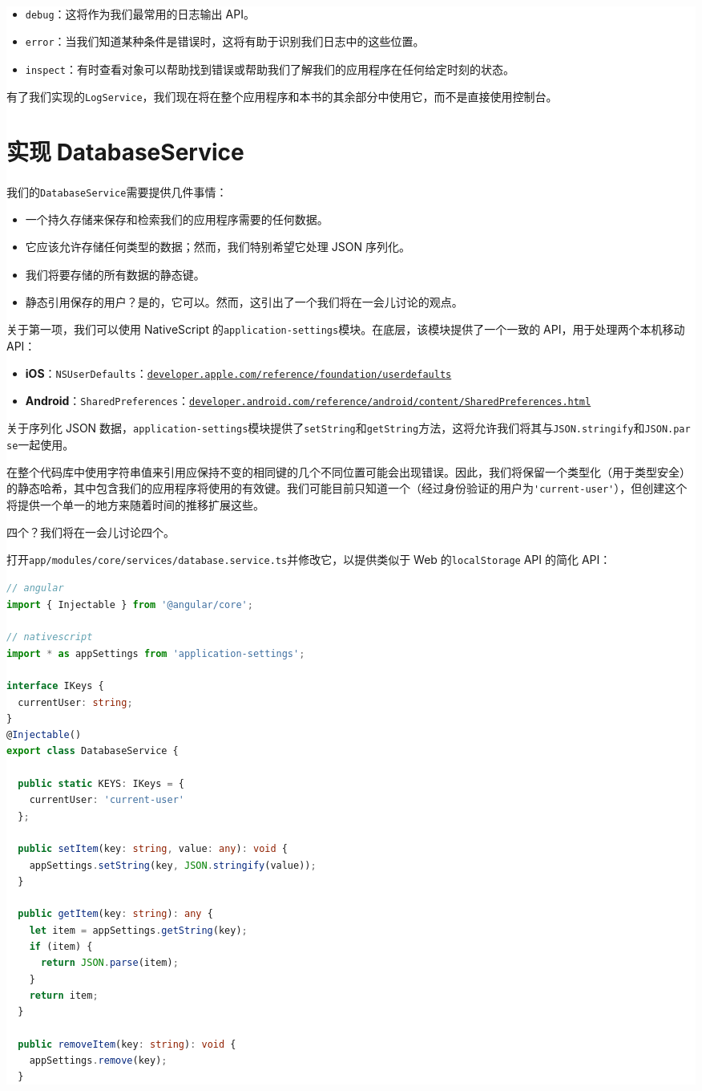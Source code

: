 +   `debug`：这将作为我们最常用的日志输出 API。

+   `error`：当我们知道某种条件是错误时，这将有助于识别我们日志中的这些位置。

+   `inspect`：有时查看对象可以帮助找到错误或帮助我们了解我们的应用程序在任何给定时刻的状态。

有了我们实现的`LogService`，我们现在将在整个应用程序和本书的其余部分中使用它，而不是直接使用控制台。

# 实现 DatabaseService

我们的`DatabaseService`需要提供几件事情：

+   一个持久存储来保存和检索我们的应用程序需要的任何数据。

+   它应该允许存储任何类型的数据；然而，我们特别希望它处理 JSON 序列化。

+   我们将要存储的所有数据的静态键。

+   静态引用保存的用户？是的，它可以。然而，这引出了一个我们将在一会儿讨论的观点。

关于第一项，我们可以使用 NativeScript 的`application-settings`模块。在底层，该模块提供了一个一致的 API，用于处理两个本机移动 API：

+   **iOS**：`NSUserDefaults`：[`developer.apple.com/reference/foundation/userdefaults`](https://developer.apple.com/reference/foundation/userdefaults)

+   **Android**：`SharedPreferences`：[`developer.android.com/reference/android/content/SharedPreferences.html`](https://developer.android.com/reference/android/content/SharedPreferences.html)

关于序列化 JSON 数据，`application-settings`模块提供了`setString`和`getString`方法，这将允许我们将其与`JSON.stringify`和`JSON.parse`一起使用。

在整个代码库中使用字符串值来引用应保持不变的相同键的几个不同位置可能会出现错误。因此，我们将保留一个类型化（用于类型安全）的静态哈希，其中包含我们的应用程序将使用的有效键。我们可能目前只知道一个（经过身份验证的用户为`'current-user'`），但创建这个将提供一个单一的地方来随着时间的推移扩展这些。

四个？我们将在一会儿讨论四个。

打开`app/modules/core/services/database.service.ts`并修改它，以提供类似于 Web 的`localStorage` API 的简化 API：

```ts
// angular
import { Injectable } from '@angular/core';

// nativescript
import * as appSettings from 'application-settings';

interface IKeys {
  currentUser: string;
}
@Injectable()
export class DatabaseService {

  public static KEYS: IKeys = {
    currentUser: 'current-user'
  };

  public setItem(key: string, value: any): void {
    appSettings.setString(key, JSON.stringify(value));
  }

  public getItem(key: string): any {
    let item = appSettings.getString(key);
    if (item) {
      return JSON.parse(item);
    } 
    return item;
  }

  public removeItem(key: string): void {
    appSettings.remove(key);
  }
```